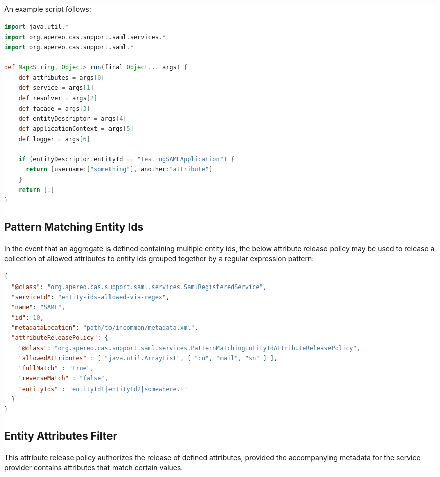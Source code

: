 An example script follows:

```groovy
import java.util.*
import org.apereo.cas.support.saml.services.*
import org.apereo.cas.support.saml.*

def Map<String, Object> run(final Object... args) {
    def attributes = args[0]
    def service = args[1]
    def resolver = args[2]
    def facade = args[3]
    def entityDescriptor = args[4]
    def applicationContext = args[5]
    def logger = args[6]

    if (entityDescriptor.entityId == "TestingSAMLApplication") {
      return [username:["something"], another:"attribute"]
    }
    return [:]
}
```

## Pattern Matching Entity Ids

In the event that an aggregate is defined containing multiple entity ids, the below attribute release 
policy may be used to release a collection of allowed attributes to entity ids grouped together by a regular expression pattern:

```json
{
  "@class": "org.apereo.cas.support.saml.services.SamlRegisteredService",
  "serviceId": "entity-ids-allowed-via-regex",
  "name": "SAML",
  "id": 10,
  "metadataLocation": "path/to/incommon/metadata.xml",
  "attributeReleasePolicy": {
    "@class": "org.apereo.cas.support.saml.services.PatternMatchingEntityIdAttributeReleasePolicy",
    "allowedAttributes" : [ "java.util.ArrayList", [ "cn", "mail", "sn" ] ],
    "fullMatch" : "true",
    "reverseMatch" : "false",
    "entityIds" : "entityId1|entityId2|somewhere.+"
  }
}
```

## Entity Attributes Filter

This attribute release policy authorizes the release of defined attributes, provided the accompanying 
metadata for the service provider contains attributes that match certain values.
